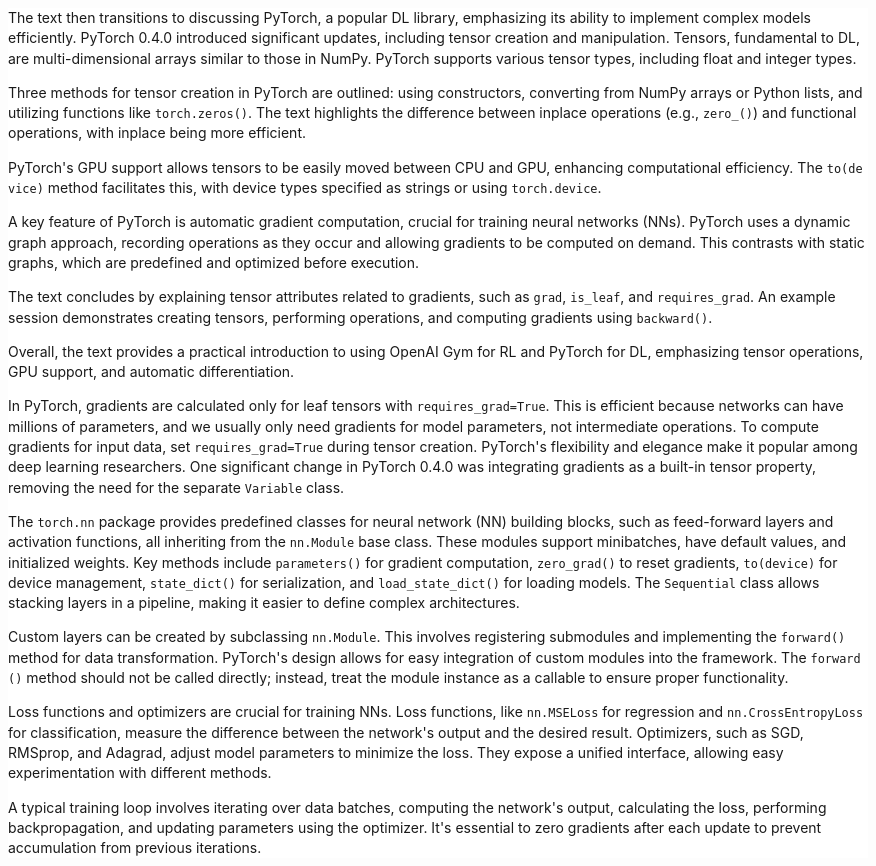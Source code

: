 The text then transitions to discussing PyTorch, a popular DL library, emphasizing its ability to implement complex models efficiently. PyTorch 0.4.0 introduced significant updates, including tensor creation and manipulation. Tensors, fundamental to DL, are multi-dimensional arrays similar to those in NumPy. PyTorch supports various tensor types, including float and integer types.

Three methods for tensor creation in PyTorch are outlined: using constructors, converting from NumPy arrays or Python lists, and utilizing functions like `torch.zeros()`. The text highlights the difference between inplace operations (e.g., `zero_()`) and functional operations, with inplace being more efficient.

PyTorch's GPU support allows tensors to be easily moved between CPU and GPU, enhancing computational efficiency. The `to(device)` method facilitates this, with device types specified as strings or using `torch.device`.

A key feature of PyTorch is automatic gradient computation, crucial for training neural networks (NNs). PyTorch uses a dynamic graph approach, recording operations as they occur and allowing gradients to be computed on demand. This contrasts with static graphs, which are predefined and optimized before execution.

The text concludes by explaining tensor attributes related to gradients, such as `grad`, `is_leaf`, and `requires_grad`. An example session demonstrates creating tensors, performing operations, and computing gradients using `backward()`.

Overall, the text provides a practical introduction to using OpenAI Gym for RL and PyTorch for DL, emphasizing tensor operations, GPU support, and automatic differentiation.



In PyTorch, gradients are calculated only for leaf tensors with `requires_grad=True`. This is efficient because networks can have millions of parameters, and we usually only need gradients for model parameters, not intermediate operations. To compute gradients for input data, set `requires_grad=True` during tensor creation. PyTorch's flexibility and elegance make it popular among deep learning researchers. One significant change in PyTorch 0.4.0 was integrating gradients as a built-in tensor property, removing the need for the separate `Variable` class.

The `torch.nn` package provides predefined classes for neural network (NN) building blocks, such as feed-forward layers and activation functions, all inheriting from the `nn.Module` base class. These modules support minibatches, have default values, and initialized weights. Key methods include `parameters()` for gradient computation, `zero_grad()` to reset gradients, `to(device)` for device management, `state_dict()` for serialization, and `load_state_dict()` for loading models. The `Sequential` class allows stacking layers in a pipeline, making it easier to define complex architectures.

Custom layers can be created by subclassing `nn.Module`. This involves registering submodules and implementing the `forward()` method for data transformation. PyTorch's design allows for easy integration of custom modules into the framework. The `forward()` method should not be called directly; instead, treat the module instance as a callable to ensure proper functionality.

Loss functions and optimizers are crucial for training NNs. Loss functions, like `nn.MSELoss` for regression and `nn.CrossEntropyLoss` for classification, measure the difference between the network's output and the desired result. Optimizers, such as SGD, RMSprop, and Adagrad, adjust model parameters to minimize the loss. They expose a unified interface, allowing easy experimentation with different methods.

A typical training loop involves iterating over data batches, computing the network's output, calculating the loss, performing backpropagation, and updating parameters using the optimizer. It's essential to zero gradients after each update to prevent accumulation from previous iterations.
